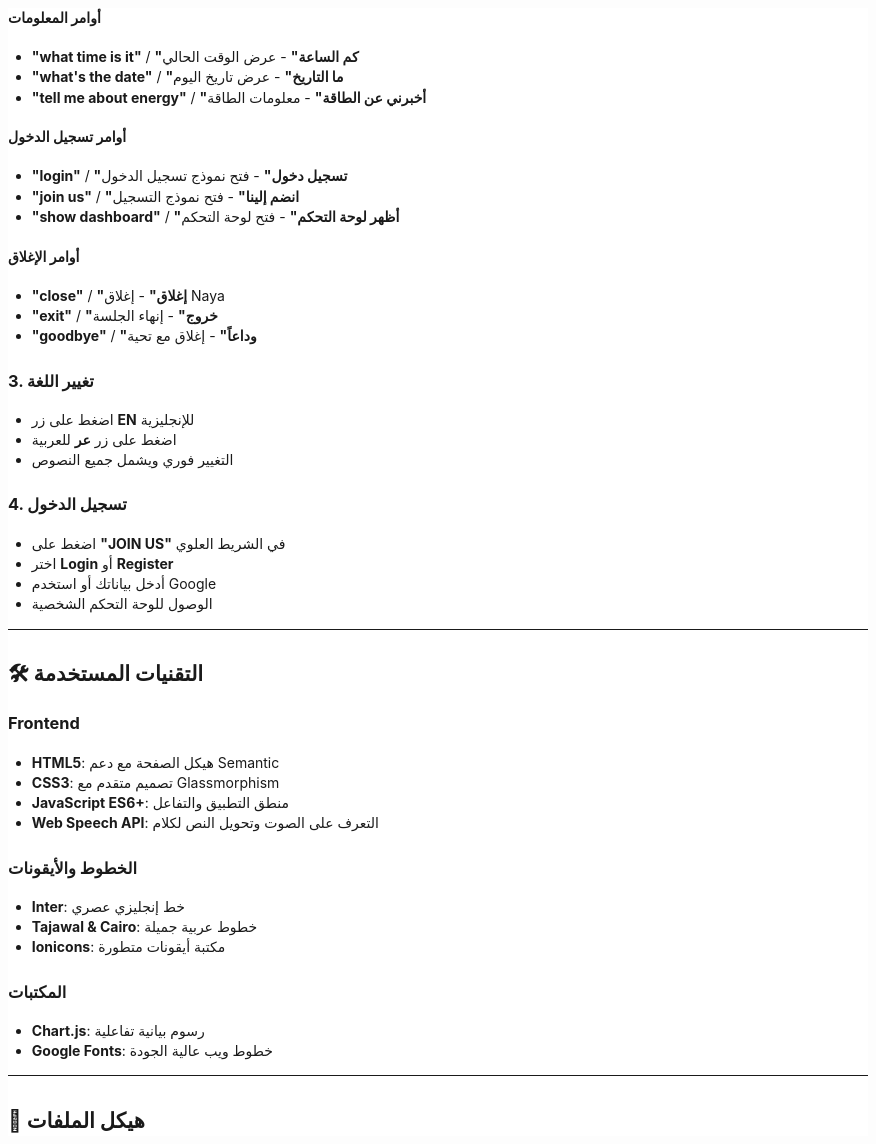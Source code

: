 #### أوامر المعلومات
- **"what time is it"** / **"كم الساعة"** - عرض الوقت الحالي
- **"what's the date"** / **"ما التاريخ"** - عرض تاريخ اليوم
- **"tell me about energy"** / **"أخبرني عن الطاقة"** - معلومات الطاقة

#### أوامر تسجيل الدخول
- **"login"** / **"تسجيل دخول"** - فتح نموذج تسجيل الدخول
- **"join us"** / **"انضم إلينا"** - فتح نموذج التسجيل
- **"show dashboard"** / **"أظهر لوحة التحكم"** - فتح لوحة التحكم

#### أوامر الإغلاق
- **"close"** / **"إغلاق"** - إغلاق Naya
- **"exit"** / **"خروج"** - إنهاء الجلسة
- **"goodbye"** / **"وداعاً"** - إغلاق مع تحية

### 3. تغيير اللغة
- اضغط على زر **EN** للإنجليزية
- اضغط على زر **عر** للعربية
- التغيير فوري ويشمل جميع النصوص

### 4. تسجيل الدخول
- اضغط على **"JOIN US"** في الشريط العلوي
- اختر **Login** أو **Register**
- أدخل بياناتك أو استخدم Google
- الوصول للوحة التحكم الشخصية

---

## 🛠️ التقنيات المستخدمة

### Frontend
- **HTML5**: هيكل الصفحة مع دعم Semantic
- **CSS3**: تصميم متقدم مع Glassmorphism
- **JavaScript ES6+**: منطق التطبيق والتفاعل
- **Web Speech API**: التعرف على الصوت وتحويل النص لكلام

### الخطوط والأيقونات
- **Inter**: خط إنجليزي عصري
- **Tajawal & Cairo**: خطوط عربية جميلة
- **Ionicons**: مكتبة أيقونات متطورة

### المكتبات
- **Chart.js**: رسوم بيانية تفاعلية
- **Google Fonts**: خطوط ويب عالية الجودة

---

## 📁 هيكل الملفات
